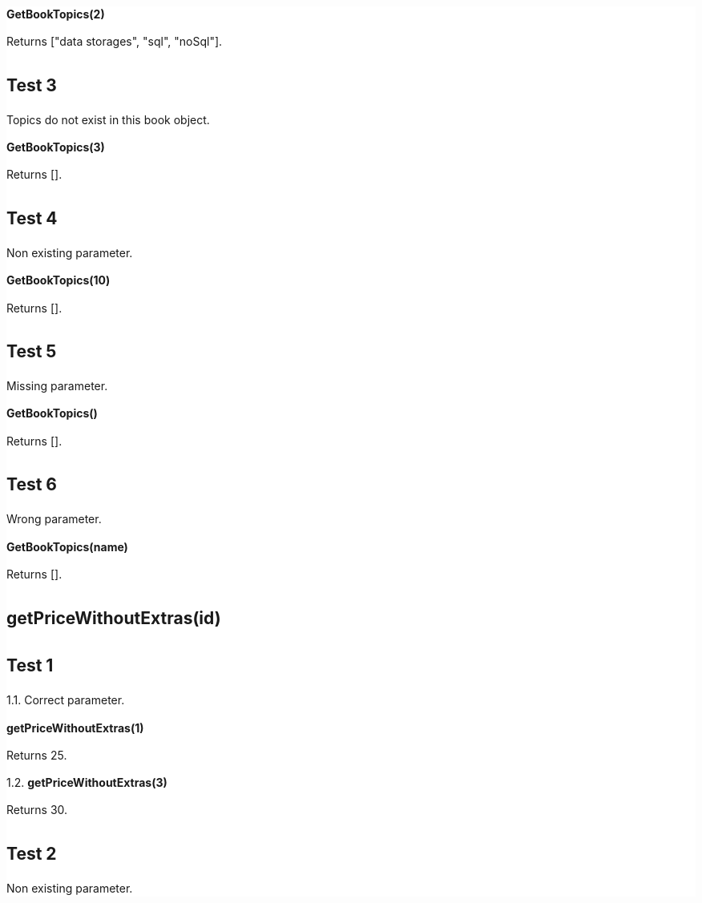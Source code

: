 **GetBookTopics(2)**

Returns ["data storages", "sql", "noSql"].

## Test 3

Topics do not exist in this book object.

**GetBookTopics(3)**

Returns [].

## Test 4

Non existing parameter.

**GetBookTopics(10)**

Returns [].

## Test 5

Missing parameter.

**GetBookTopics()**

Returns [].

## Test 6

Wrong parameter.

**GetBookTopics(name)**

Returns [].

## **getPriceWithoutExtras(id)**

## Test 1

1.1.
Correct parameter.

**getPriceWithoutExtras(1)**

Returns 25.

1.2.
**getPriceWithoutExtras(3)**

Returns 30.

## Test 2

Non existing parameter.
